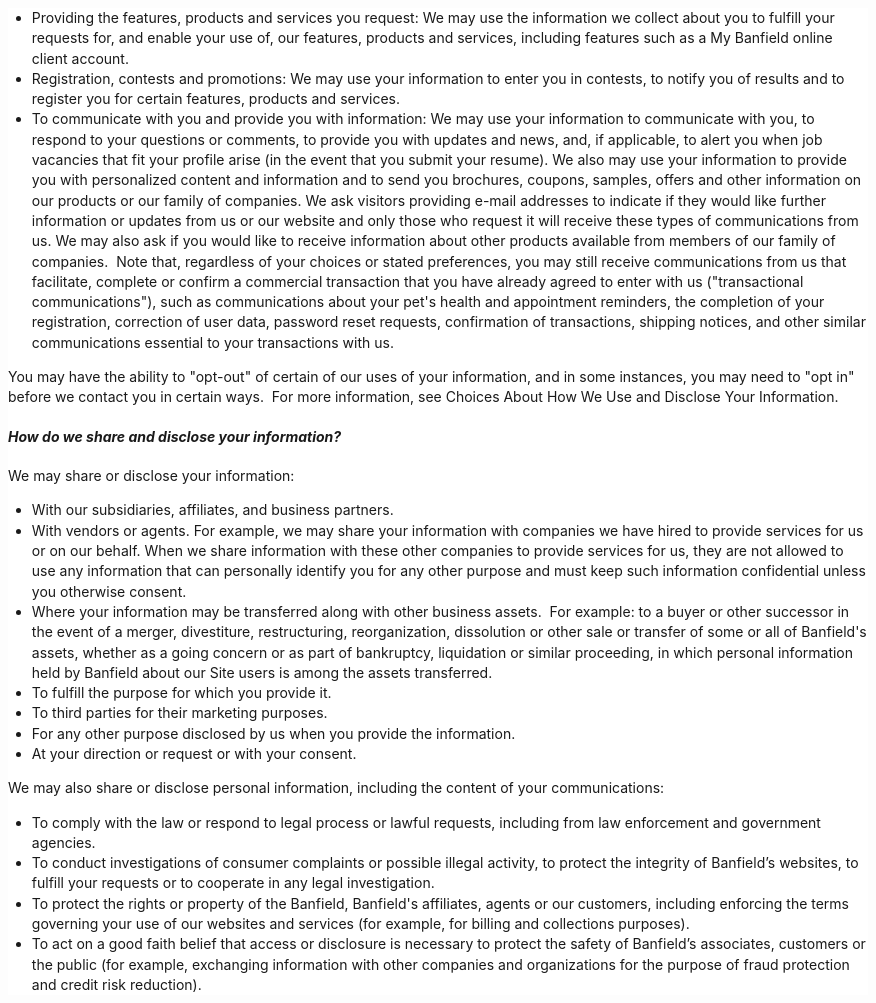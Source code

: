  * Providing the features, products and services you request: We may use the information we collect about you to fulfill your requests for, and enable your use of, our features, products and services, including features such as a My Banfield online client account.
  * Registration, contests and promotions: We may use your information to enter you in contests, to notify you of results and to register you for certain features, products and services.
  * To communicate with you and provide you with information: We may use your information to communicate with you, to respond to your questions or comments, to provide you with updates and news, and, if applicable, to alert you when job vacancies that fit your profile arise (in the event that you submit your resume). We also may use your information to provide you with personalized content and information and to send you brochures, coupons, samples, offers and other information on our products or our family of companies. We ask visitors providing e-mail addresses to indicate if they would like further information or updates from us or our website and only those who request it will receive these types of communications from us. We may also ask if you would like to receive information about other products available from members of our family of companies.  Note that, regardless of your choices or stated preferences, you may still receive communications from us that facilitate, complete or confirm a commercial transaction that you have already agreed to enter with us ("transactional communications"), such as communications about your pet's health and appointment reminders, the completion of your registration, correction of user data, password reset requests, confirmation of transactions, shipping notices, and other similar communications essential to your transactions with us.



You may have the ability to "opt-out" of certain of our uses of your information, and in some instances, you may need to "opt in" before we contact you in certain ways.  For more information, see Choices About How We Use and Disclose Your Information.

####  _How do we share and disclose your information?_

We may share or disclose your information:

  * With our subsidiaries, affiliates, and business partners.
  * With vendors or agents. For example, we may share your information with companies we have hired to provide services for us or on our behalf. When we share information with these other companies to provide services for us, they are not allowed to use any information that can personally identify you for any other purpose and must keep such information confidential unless you otherwise consent.
  * Where your information may be transferred along with other business assets.  For example: to a buyer or other successor in the event of a merger, divestiture, restructuring, reorganization, dissolution or other sale or transfer of some or all of Banfield's assets, whether as a going concern or as part of bankruptcy, liquidation or similar proceeding, in which personal information held by Banfield about our Site users is among the assets transferred.
  * To fulfill the purpose for which you provide it.
  * To third parties for their marketing purposes.
  * For any other purpose disclosed by us when you provide the information.
  * At your direction or request or with your consent.



We may also share or disclose personal information, including the content of your communications:

  * To comply with the law or respond to legal process or lawful requests, including from law enforcement and government agencies.
  * To conduct investigations of consumer complaints or possible illegal activity, to protect the integrity of Banfield’s websites, to fulfill your requests or to cooperate in any legal investigation.
  * To protect the rights or property of the Banfield, Banfield's affiliates, agents or our customers, including enforcing the terms governing your use of our websites and services (for example, for billing and collections purposes).
  * To act on a good faith belief that access or disclosure is necessary to protect the safety of Banfield’s associates, customers or the public (for example, exchanging information with other companies and organizations for the purpose of fraud protection and credit risk reduction).
